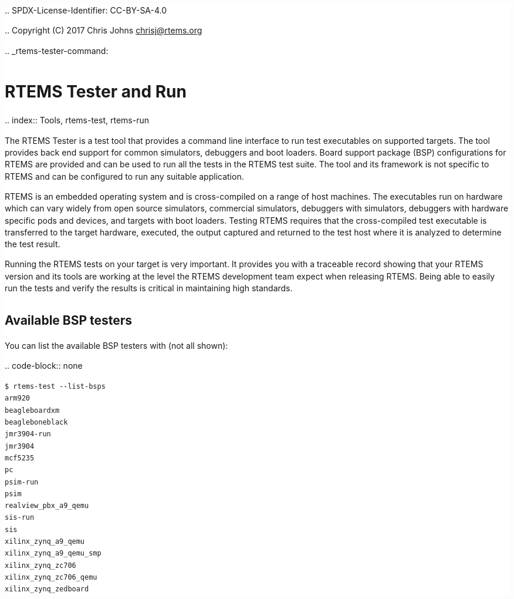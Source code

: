 .. SPDX-License-Identifier: CC-BY-SA-4.0

.. Copyright (C) 2017 Chris Johns <chrisj@rtems.org>

.. _rtems-tester-command:

RTEMS Tester and Run
====================

.. index:: Tools, rtems-test, rtems-run

The RTEMS Tester is a test tool that provides a command line interface to run
test executables on supported targets. The tool provides back end support for
common simulators, debuggers and boot loaders. Board support package (BSP)
configurations for RTEMS are provided and can be used to run all the tests in
the RTEMS test suite. The tool and its framework is not specific to RTEMS and
can be configured to run any suitable application.

RTEMS is an embedded operating system and is cross-compiled on a range of host
machines. The executables run on hardware which can vary widely from open
source simulators, commercial simulators, debuggers with simulators, debuggers
with hardware specific pods and devices, and targets with boot loaders.
Testing RTEMS requires that the cross-compiled test executable is transferred
to the target hardware, executed, the output captured and returned to the test
host where it is analyzed to determine the test result.

Running the RTEMS tests on your target is very important. It provides you with
a traceable record showing that your RTEMS version and its tools are working at
the level the RTEMS development team expect when releasing RTEMS. Being able to
easily run the tests and verify the results is critical in maintaining high
standards.

Available BSP testers
---------------------

You can list the available BSP testers with (not all shown):

.. code-block:: none

    $ rtems-test --list-bsps
    arm920
    beagleboardxm
    beagleboneblack
    jmr3904-run
    jmr3904
    mcf5235
    pc
    psim-run
    psim
    realview_pbx_a9_qemu
    sis-run
    sis
    xilinx_zynq_a9_qemu
    xilinx_zynq_a9_qemu_smp
    xilinx_zynq_zc706
    xilinx_zynq_zc706_qemu
    xilinx_zynq_zedboard
